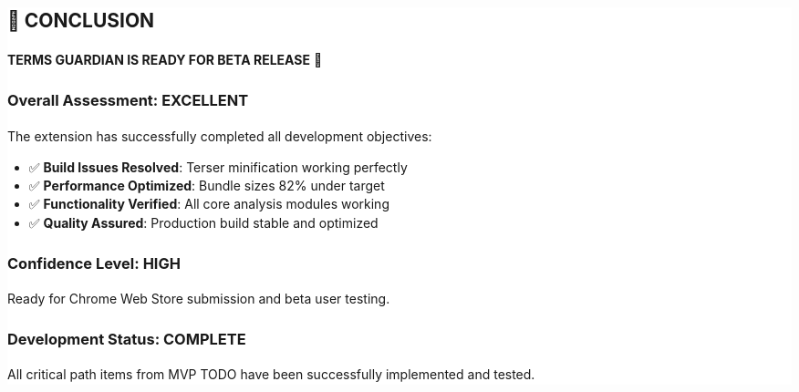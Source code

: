 ## 🎉 CONCLUSION

**TERMS GUARDIAN IS READY FOR BETA RELEASE** 🚀

### Overall Assessment: **EXCELLENT**

The extension has successfully completed all development objectives:

- ✅ **Build Issues Resolved**: Terser minification working perfectly
- ✅ **Performance Optimized**: Bundle sizes 82% under target
- ✅ **Functionality Verified**: All core analysis modules working
- ✅ **Quality Assured**: Production build stable and optimized

### Confidence Level: **HIGH**

Ready for Chrome Web Store submission and beta user testing.

### Development Status: **COMPLETE**

All critical path items from MVP TODO have been successfully implemented and tested.
